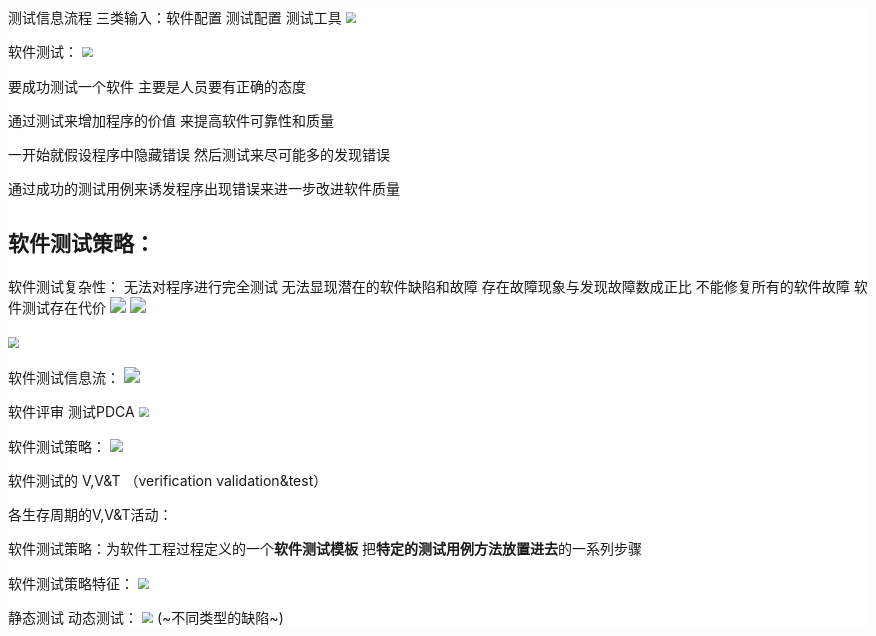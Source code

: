 测试信息流程
三类输入：软件配置 测试配置 测试工具
<img src="D:\软件测试\QQ截图20200423093535.png" style="zoom:67%;" />

软件测试：
<img src="D:\软件测试\QQ截图20200428080503.png" style="zoom:67%;" />

要成功测试一个软件 主要是人员要有正确的态度

通过测试来增加程序的价值
来提高软件可靠性和质量

一开始就假设程序中隐藏错误 然后测试来尽可能多的发现错误

通过成功的测试用例来诱发程序出现错误来进一步改进软件质量 

## 软件测试策略：

软件测试复杂性：
无法对程序进行完全测试
无法显现潜在的软件缺陷和故障
存在故障现象与发现故障数成正比
不能修复所有的软件故障
软件测试存在代价
![](D:\软件测试\QQ截图20200428082807.png)
![](D:\软件测试\QQ截图20200428082925.png)

<img src="D:\软件测试\QQ截图20200428083101.png" style="zoom:67%;" />

软件测试信息流：
![](D:\软件测试\QQ截图20200428083437.png)

软件评审
测试PDCA
<img src="D:\软件测试\QQ截图20200428084016.png" style="zoom:67%;" />

软件测试策略：
<img src="D:\软件测试\QQ截图20200428084420.png" style="zoom:80%;" />

软件测试的 V,V&T （verification validation&test）

各生存周期的V,V&T活动：

软件测试策略：为软件工程过程定义的一个**软件测试模板** 把**特定的测试用例方法放置进去**的一系列步骤

软件测试策略特征：
<img src="D:\软件测试\QQ截图20200428090946.png" style="zoom:67%;" />

静态测试 动态测试：
<img src="D:\软件测试\QQ截图20200428091652.png" style="zoom:70%;" />
(~不同类型的缺陷~)
